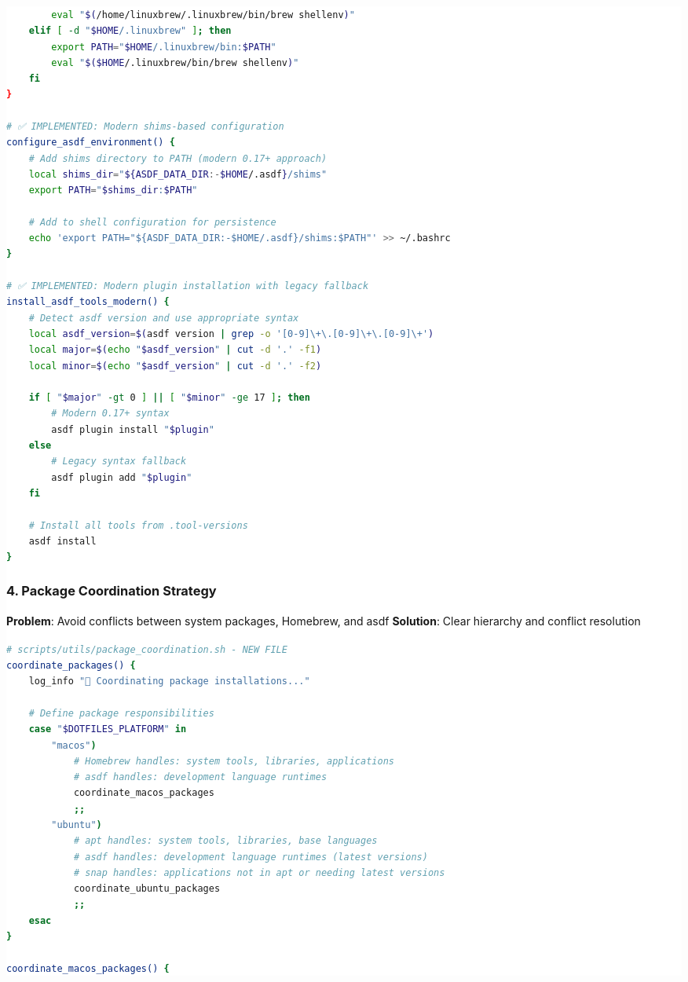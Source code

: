 ```bash
        eval "$(/home/linuxbrew/.linuxbrew/bin/brew shellenv)"
    elif [ -d "$HOME/.linuxbrew" ]; then
        export PATH="$HOME/.linuxbrew/bin:$PATH"
        eval "$($HOME/.linuxbrew/bin/brew shellenv)"
    fi
}

# ✅ IMPLEMENTED: Modern shims-based configuration
configure_asdf_environment() {
    # Add shims directory to PATH (modern 0.17+ approach)
    local shims_dir="${ASDF_DATA_DIR:-$HOME/.asdf}/shims"
    export PATH="$shims_dir:$PATH"
    
    # Add to shell configuration for persistence
    echo 'export PATH="${ASDF_DATA_DIR:-$HOME/.asdf}/shims:$PATH"' >> ~/.bashrc
}

# ✅ IMPLEMENTED: Modern plugin installation with legacy fallback
install_asdf_tools_modern() {
    # Detect asdf version and use appropriate syntax
    local asdf_version=$(asdf version | grep -o '[0-9]\+\.[0-9]\+\.[0-9]\+')
    local major=$(echo "$asdf_version" | cut -d '.' -f1)
    local minor=$(echo "$asdf_version" | cut -d '.' -f2)
    
    if [ "$major" -gt 0 ] || [ "$minor" -ge 17 ]; then
        # Modern 0.17+ syntax
        asdf plugin install "$plugin"
    else
        # Legacy syntax fallback
        asdf plugin add "$plugin"
    fi
    
    # Install all tools from .tool-versions
    asdf install
}
```

### 4. Package Coordination Strategy

**Problem**: Avoid conflicts between system packages, Homebrew, and asdf
**Solution**: Clear hierarchy and conflict resolution

```bash
# scripts/utils/package_coordination.sh - NEW FILE
coordinate_packages() {
    log_info "🎯 Coordinating package installations..."
    
    # Define package responsibilities
    case "$DOTFILES_PLATFORM" in
        "macos")
            # Homebrew handles: system tools, libraries, applications
            # asdf handles: development language runtimes
            coordinate_macos_packages
            ;;
        "ubuntu")
            # apt handles: system tools, libraries, base languages
            # asdf handles: development language runtimes (latest versions)
            # snap handles: applications not in apt or needing latest versions
            coordinate_ubuntu_packages
            ;;
    esac
}

coordinate_macos_packages() {
```
